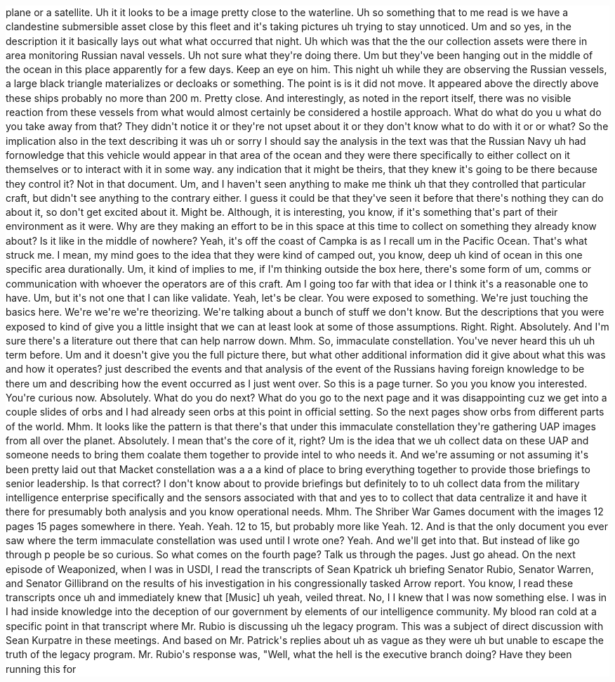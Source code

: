 plane or a satellite. Uh it it looks to be a image pretty close to the waterline. Uh so something that to me read is we have a clandestine submersible asset close by this fleet and it's taking pictures uh trying to stay unnoticed. Um and so yes, in the description it it basically lays out what what occurred that night. Uh which was that the the our collection assets were there in area monitoring Russian naval vessels. Uh not sure what they're doing there. Um but they've been hanging out in the middle of the ocean in this place apparently for a few days. Keep an eye on him. This night uh while they are observing the Russian vessels, a large black triangle materializes or decloaks or something. The point is is it did not move. It appeared above the directly above these ships probably no more than 200 m. Pretty close. And interestingly, as noted in the report itself, there was no visible reaction from these vessels from what would almost certainly be considered a hostile approach. What do what do you u what do you take away from that? They didn't notice it or they're not upset about it or they don't know what to do with it or or what? So the implication also in the text describing it was uh or sorry I should say the analysis in the text was that the Russian Navy uh had fornowledge that this vehicle would appear in that area of the ocean and they were there specifically to either collect on it themselves or to interact with it in some way. any indication that it might be theirs, that they knew it's going to be there because they control it? Not in that document. Um, and I haven't seen anything to make me think uh that they controlled that particular craft, but didn't see anything to the contrary either. I guess it could be that they've seen it before that there's nothing they can do about it, so don't get excited about it. Might be. Although, it is interesting, you know, if it's something that's part of their environment as it were. Why are they making an effort to be in this space at this time to collect on something they already know about? Is it like in the middle of nowhere? Yeah, it's off the coast of Campka is as I recall um in the Pacific Ocean. That's what struck me. I mean, my mind goes to the idea that they were kind of camped out, you know, deep uh kind of ocean in this one specific area durationally. Um, it kind of implies to me, if I'm thinking outside the box here, there's some form of um, comms or communication with whoever the operators are of this craft. Am I going too far with that idea or I think it's a reasonable one to have. Um, but it's not one that I can like validate. Yeah, let's be clear. You were exposed to something. We're just touching the basics here. We're we're we're theorizing. We're talking about a bunch of stuff we don't know. But the descriptions that you were exposed to kind of give you a little insight that we can at least look at some of those assumptions. Right. Right. Absolutely. And I'm sure there's a literature out there that can help narrow down. Mhm. So, immaculate constellation. You've never heard this uh uh term before. Um and it doesn't give you the full picture there, but what other additional information did it give about what this was and how it operates? just described the events and that analysis of the event of the Russians having foreign knowledge to be there um and describing how the event occurred as I just went over. So this is a page turner. So you you know you interested. You're curious now. Absolutely. What do you do next? What do you go to the next page and it was disappointing cuz we get into a couple slides of orbs and I had already seen orbs at this point in official setting. So the next pages show orbs from different parts of the world. Mhm. It looks like the pattern is that there's that under this immaculate constellation they're gathering UAP images from all over the planet. Absolutely. I mean that's the core of it, right? Um is the idea that we uh collect data on these UAP and someone needs to bring them coalate them together to provide intel to who needs it. And we're assuming or not assuming it's been pretty laid out that Macket constellation was a a a kind of place to bring everything together to provide those briefings to senior leadership. Is that correct? I don't know about to provide briefings but definitely to to uh collect data from the military intelligence enterprise specifically and the sensors associated with that and yes to to collect that data centralize it and have it there for presumably both analysis and you know operational needs. Mhm. The Shriber War Games document with the images 12 pages 15 pages somewhere in there. Yeah. Yeah. 12 to 15, but probably more like Yeah. 12. And is that the only document you ever saw where the term immaculate constellation was used until I wrote one? Yeah. And we'll get into that. But instead of like go through p people be so curious. So what comes on the fourth page? Talk us through the pages. Just go ahead. On the next episode of Weaponized, when I was in USDI, I read the transcripts of Sean Kpatrick uh briefing Senator Rubio, Senator Warren, and Senator Gillibrand on the results of his investigation in his congressionally tasked Arrow report. You know, I read these transcripts once uh and immediately knew that [Music] uh yeah, veiled threat. No, I I knew that I was now something else. I was in I had inside knowledge into the deception of our government by elements of our intelligence community. My blood ran cold at a specific point in that transcript where Mr. Rubio is discussing uh the legacy program. This was a subject of direct discussion with Sean Kurpatre in these meetings. And based on Mr. Patrick's replies about uh as vague as they were uh but unable to escape the truth of the legacy program. Mr. Rubio's response was, "Well, what the hell is the executive branch doing? Have they been running this for